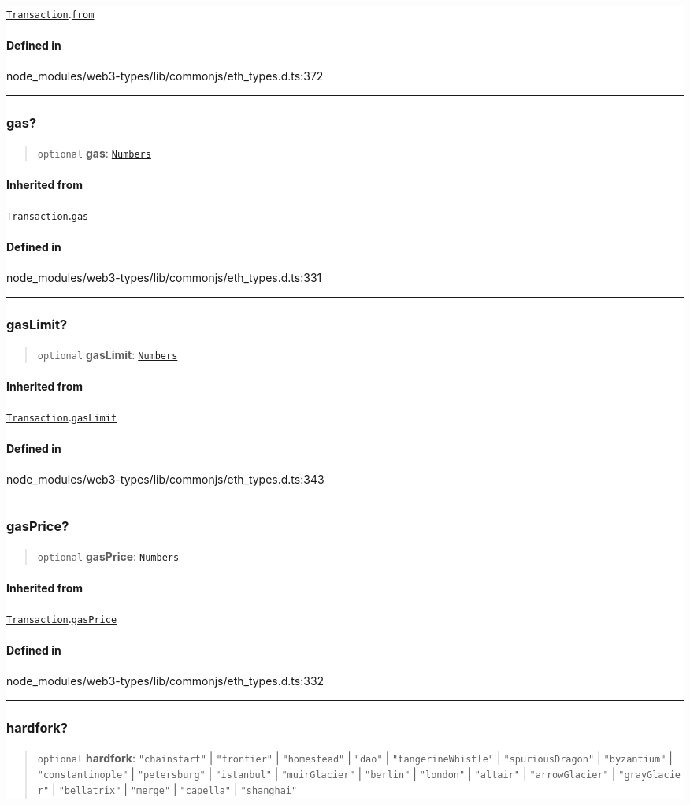 [`Transaction`](Transaction.md).[`from`](Transaction.md#from)

#### Defined in

node\_modules/web3-types/lib/commonjs/eth\_types.d.ts:372

***

### gas?

> `optional` **gas**: [`Numbers`](../../../type-aliases/Numbers.md)

#### Inherited from

[`Transaction`](Transaction.md).[`gas`](Transaction.md#gas)

#### Defined in

node\_modules/web3-types/lib/commonjs/eth\_types.d.ts:331

***

### gasLimit?

> `optional` **gasLimit**: [`Numbers`](../../../type-aliases/Numbers.md)

#### Inherited from

[`Transaction`](Transaction.md).[`gasLimit`](Transaction.md#gaslimit)

#### Defined in

node\_modules/web3-types/lib/commonjs/eth\_types.d.ts:343

***

### gasPrice?

> `optional` **gasPrice**: [`Numbers`](../../../type-aliases/Numbers.md)

#### Inherited from

[`Transaction`](Transaction.md).[`gasPrice`](Transaction.md#gasprice)

#### Defined in

node\_modules/web3-types/lib/commonjs/eth\_types.d.ts:332

***

### hardfork?

> `optional` **hardfork**: `"chainstart"` \| `"frontier"` \| `"homestead"` \| `"dao"` \| `"tangerineWhistle"` \| `"spuriousDragon"` \| `"byzantium"` \| `"constantinople"` \| `"petersburg"` \| `"istanbul"` \| `"muirGlacier"` \| `"berlin"` \| `"london"` \| `"altair"` \| `"arrowGlacier"` \| `"grayGlacier"` \| `"bellatrix"` \| `"merge"` \| `"capella"` \| `"shanghai"`
